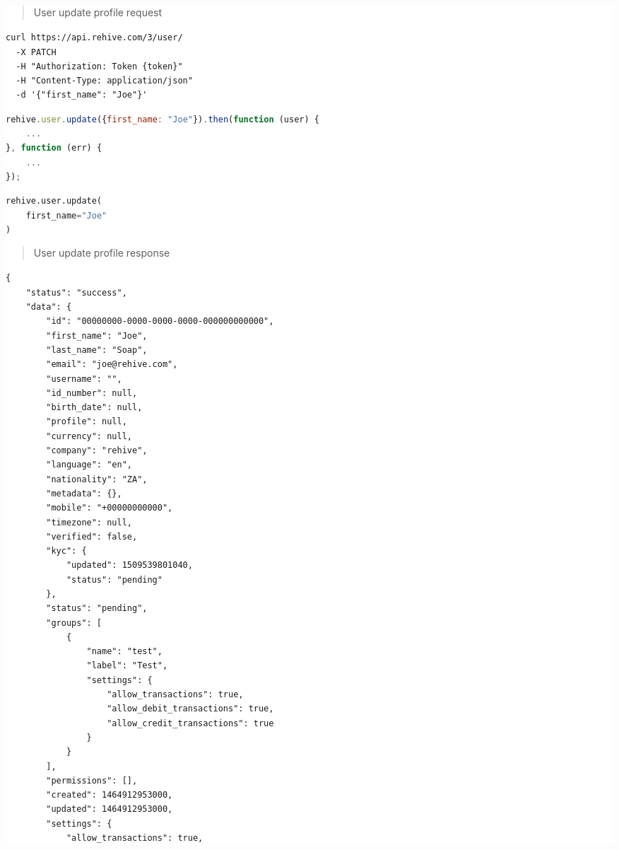> User update profile request

```shell
curl https://api.rehive.com/3/user/
  -X PATCH
  -H "Authorization: Token {token}"
  -H "Content-Type: application/json"
  -d '{"first_name": "Joe"}'
```

```javascript
rehive.user.update({first_name: "Joe"}).then(function (user) {
    ...
}, function (err) {
    ...
});
```

```python
rehive.user.update(
    first_name="Joe"
)
```

> User update profile response

```shell
{
    "status": "success",
    "data": {
        "id": "00000000-0000-0000-0000-000000000000",
        "first_name": "Joe",
        "last_name": "Soap",
        "email": "joe@rehive.com",
        "username": "",
        "id_number": null,
        "birth_date": null,
        "profile": null,
        "currency": null,
        "company": "rehive",
        "language": "en",
        "nationality": "ZA",
        "metadata": {},
        "mobile": "+00000000000",
        "timezone": null,
        "verified": false,
        "kyc": {
            "updated": 1509539801040,
            "status": "pending"
        },
        "status": "pending",
        "groups": [
            {
                "name": "test",
                "label": "Test",
                "settings": {
                    "allow_transactions": true,
                    "allow_debit_transactions": true,
                    "allow_credit_transactions": true
                }
            }
        ],
        "permissions": [],
        "created": 1464912953000,
        "updated": 1464912953000,
        "settings": {
            "allow_transactions": true,
```